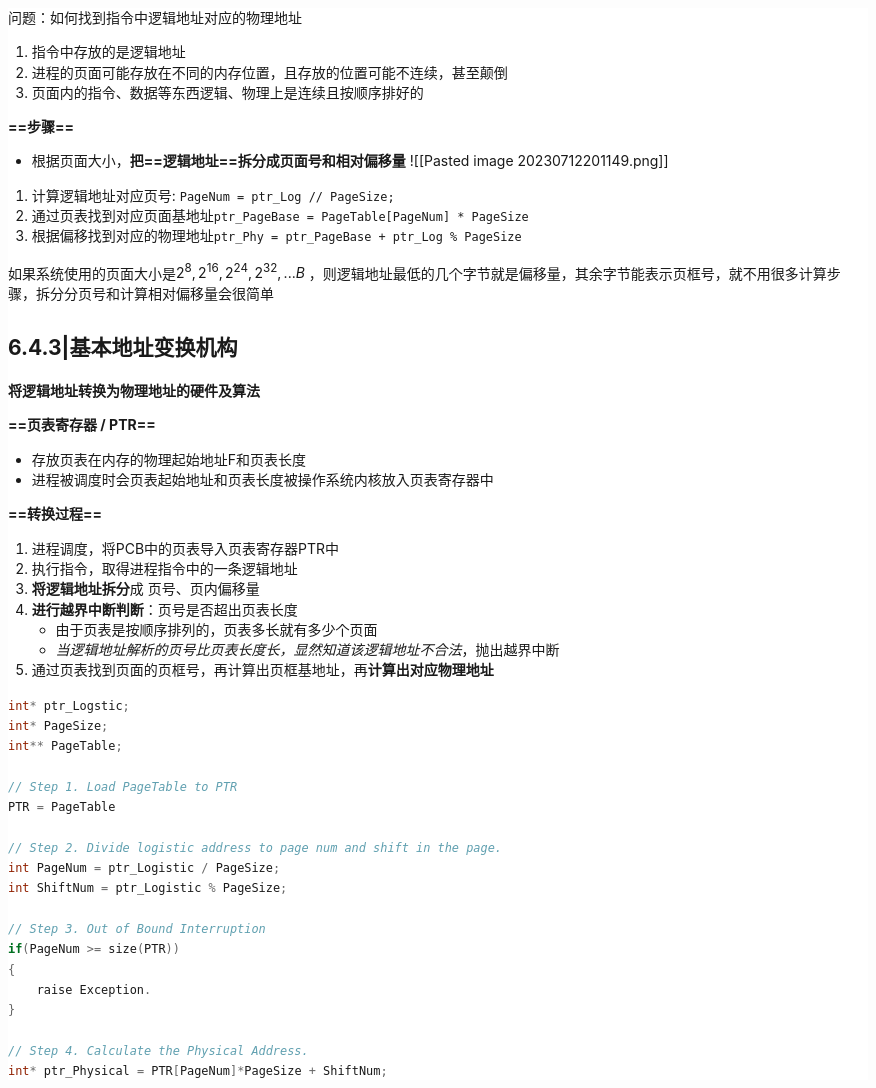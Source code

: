 问题：如何找到指令中逻辑地址对应的物理地址
1. 指令中存放的是逻辑地址
2. 进程的页面可能存放在不同的内存位置，且存放的位置可能不连续，甚至颠倒
3. 页面内的指令、数据等东西逻辑、物理上是连续且按顺序排好的


**==步骤==**
- 根据页面大小，**把==逻辑地址==拆分成页面号和相对偏移量**
![[Pasted image 20230712201149.png]]
1. 计算逻辑地址对应页号: `PageNum = ptr_Log // PageSize;`
2. 通过页表找到对应页面基地址`ptr_PageBase = PageTable[PageNum] * PageSize`
3. 根据偏移找到对应的物理地址`ptr_Phy = ptr_PageBase + ptr_Log % PageSize`

如果系统使用的页面大小是$2^8, 2^{16}, 2^{24}, 2^{32},...B$ ，则逻辑地址最低的几个字节就是偏移量，其余字节能表示页框号，就不用很多计算步骤，拆分分页号和计算相对偏移量会很简单

## 6.4.3|基本地址变换机构

**将逻辑地址转换为物理地址的硬件及算法**

**==页表寄存器 / PTR==**
- 存放页表在内存的物理起始地址F和页表长度
- 进程被调度时会页表起始地址和页表长度被操作系统内核放入页表寄存器中


**==转换过程==**
1. 进程调度，将PCB中的页表导入页表寄存器PTR中
2. 执行指令，取得进程指令中的一条逻辑地址
3. **将逻辑地址拆分**成 页号、页内偏移量
4. **进行越界中断判断**：页号是否超出页表长度
   - 由于页表是按顺序排列的，页表多长就有多少个页面
   - *当逻辑地址解析的页号比页表长度长，显然知道该逻辑地址不合法*，抛出越界中断
5. 通过页表找到页面的页框号，再计算出页框基地址，再**计算出对应物理地址**

```cpp
int* ptr_Logstic;
int* PageSize;
int** PageTable;

// Step 1. Load PageTable to PTR
PTR = PageTable

// Step 2. Divide logistic address to page num and shift in the page. 
int PageNum = ptr_Logistic / PageSize;
int ShiftNum = ptr_Logistic % PageSize;

// Step 3. Out of Bound Interruption 
if(PageNum >= size(PTR))
{
	raise Exception.
}

// Step 4. Calculate the Physical Address.
int* ptr_Physical = PTR[PageNum]*PageSize + ShiftNum;
```
